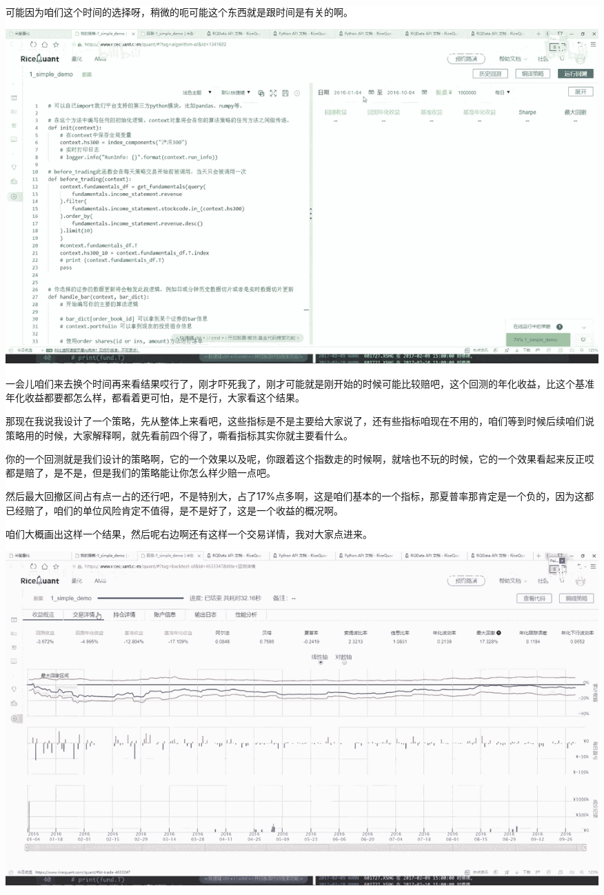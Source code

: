 可能因为咱们这个时间的选择呀，稍微的呃可能这个东西就是跟时间是有关的啊。

![](img/93c5d0380a010f62dedf97802b3581a0_87.png)

一会儿咱们来去换个时间再来看结果哎行了，刚才吓死我了，刚才可能就是刚开始的时候可能比较赔吧，这个回测的年化收益，比这个基准年化收益都要都怎么样，都看着更可怕，是不是行，大家看这个结果。

那现在我说我设计了一个策略，先从整体上来看吧，这些指标是不是主要给大家说了，还有些指标咱现在不用的，咱们等到时候后续咱们说策略用的时候，大家解释啊，就先看前四个得了，嘶看指标其实你就主要看什么。

你的一个回测就是我们设计的策略啊，它的一个效果以及呢，你跟着这个指数走的时候啊，就啥也不玩的时候，它的一个效果看起来反正哎都是赔了，是不是，但是我们的策略能让你怎么样少赔一点吧。

然后最大回撤区间占有点一占的还行吧，不是特别大，占了17%点多啊，这是咱们基本的一个指标，那夏普率那肯定是一个负的，因为这都已经赔了，咱们的单位风险肯定不值得，是不是好了，这是一个收益的概况啊。

咱们大概画出这样一个结果，然后呢右边啊还有这样一个交易详情，我对大家点进来。

![](img/93c5d0380a010f62dedf97802b3581a0_89.png)
